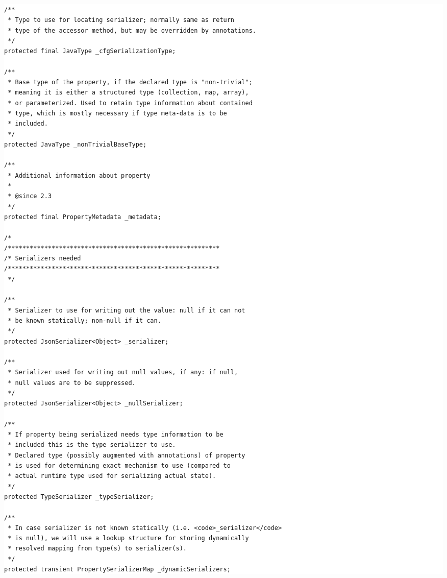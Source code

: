     /**
     * Type to use for locating serializer; normally same as return
     * type of the accessor method, but may be overridden by annotations.
     */
    protected final JavaType _cfgSerializationType;

    /**
     * Base type of the property, if the declared type is "non-trivial";
     * meaning it is either a structured type (collection, map, array),
     * or parameterized. Used to retain type information about contained
     * type, which is mostly necessary if type meta-data is to be
     * included.
     */
    protected JavaType _nonTrivialBaseType;

    /**
     * Additional information about property
     *
     * @since 2.3
     */
    protected final PropertyMetadata _metadata;

    /*
    /**********************************************************
    /* Serializers needed
    /**********************************************************
     */

    /**
     * Serializer to use for writing out the value: null if it can not
     * be known statically; non-null if it can.
     */
    protected JsonSerializer<Object> _serializer;

    /**
     * Serializer used for writing out null values, if any: if null,
     * null values are to be suppressed.
     */
    protected JsonSerializer<Object> _nullSerializer;

    /**
     * If property being serialized needs type information to be
     * included this is the type serializer to use.
     * Declared type (possibly augmented with annotations) of property
     * is used for determining exact mechanism to use (compared to
     * actual runtime type used for serializing actual state).
     */
    protected TypeSerializer _typeSerializer;

    /**
     * In case serializer is not known statically (i.e. <code>_serializer</code>
     * is null), we will use a lookup structure for storing dynamically
     * resolved mapping from type(s) to serializer(s).
     */
    protected transient PropertySerializerMap _dynamicSerializers;

